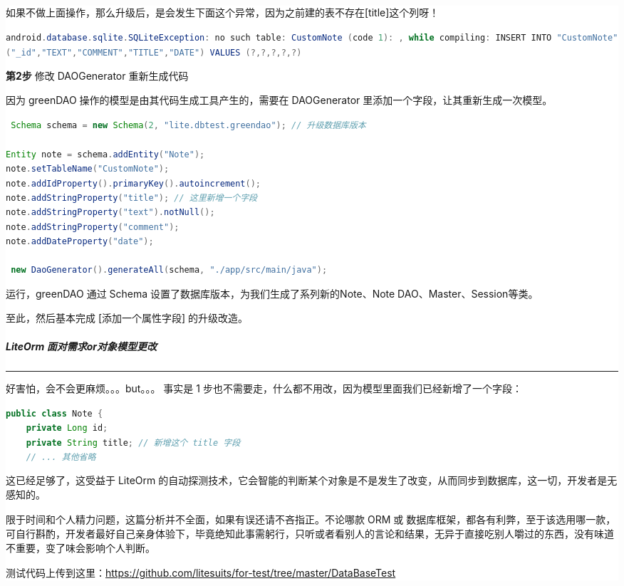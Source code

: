 如果不做上面操作，那么升级后，是会发生下面这个异常，因为之前建的表不存在[title]这个列呀！

```java
android.database.sqlite.SQLiteException: no such table: CustomNote (code 1): , while compiling: INSERT INTO "CustomNote" ("_id","TEXT","COMMENT","TITLE","DATE") VALUES (?,?,?,?,?)                                                         
```

**第2步**  修改 DAOGenerator 重新生成代码

因为 greenDAO 操作的模型是由其代码生成工具产生的，需要在 DAOGenerator 里添加一个字段，让其重新生成一次模型。

```java
 Schema schema = new Schema(2, "lite.dbtest.greendao"); // 升级数据库版本

Entity note = schema.addEntity("Note"); 
note.setTableName("CustomNote");
note.addIdProperty().primaryKey().autoincrement();
note.addStringProperty("title"); // 这里新增一个字段
note.addStringProperty("text").notNull();
note.addStringProperty("comment");
note.addDateProperty("date");

 new DaoGenerator().generateAll(schema, "./app/src/main/java");
```
运行，greenDAO 通过 Schema 设置了数据库版本，为我们生成了系列新的Note、Note DAO、Master、Session等类。

至此，然后基本完成 [添加一个属性字段] 的升级改造。

#####  LiteOrm 面对需求or对象模型更改
---
好害怕，会不会更麻烦。。。but。。。
事实是 1 步也不需要走，什么都不用改，因为模型里面我们已经新增了一个字段：

```java
public class Note {
    private Long id;
    private String title; // 新增这个 title 字段
    // ... 其他省略
```
这已经足够了，这受益于 LiteOrm 的自动探测技术，它会智能的判断某个对象是不是发生了改变，从而同步到数据库，这一切，开发者是无感知的。

限于时间和个人精力问题，这篇分析并不全面，如果有误还请不吝指正。不论哪款 ORM 或 数据库框架，都各有利弊，至于该选用哪一款，可自行斟酌，开发者最好自己亲身体验下，毕竟绝知此事需躬行，只听或者看别人的言论和结果，无异于直接吃别人嚼过的东西，没有味道不重要，变了味会影响个人判断。

测试代码上传到这里：https://github.com/litesuits/for-test/tree/master/DataBaseTest